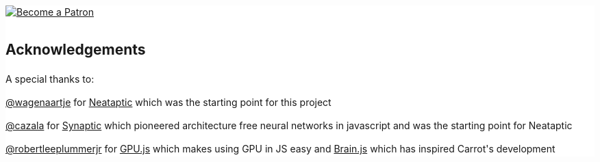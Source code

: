 </table>

[![Become a Patron](https://c5.patreon.com/external/logo/become_a_patron_button.png)](https://www.patreon.com/liquidcarrot)

## Acknowledgements

A special thanks to:

[@wagenaartje](https://github.com/wagenaartje) for [Neataptic](https://github.com/wagenaartje/neataptic/) which was the starting point for this project

[@cazala](https://github.com/cazala) for [Synaptic](https://github.com/cazala/synaptic/) which pioneered architecture free neural networks in javascript and was the starting point for Neataptic

[@robertleeplummerjr](https://github.com/robertleeplummerjr) for [GPU.js](https://github.com/gpujs/gpu.js) which makes using GPU in JS easy and [Brain.js](https://github.com/BrainJS/brain.js) which has inspired Carrot's development
